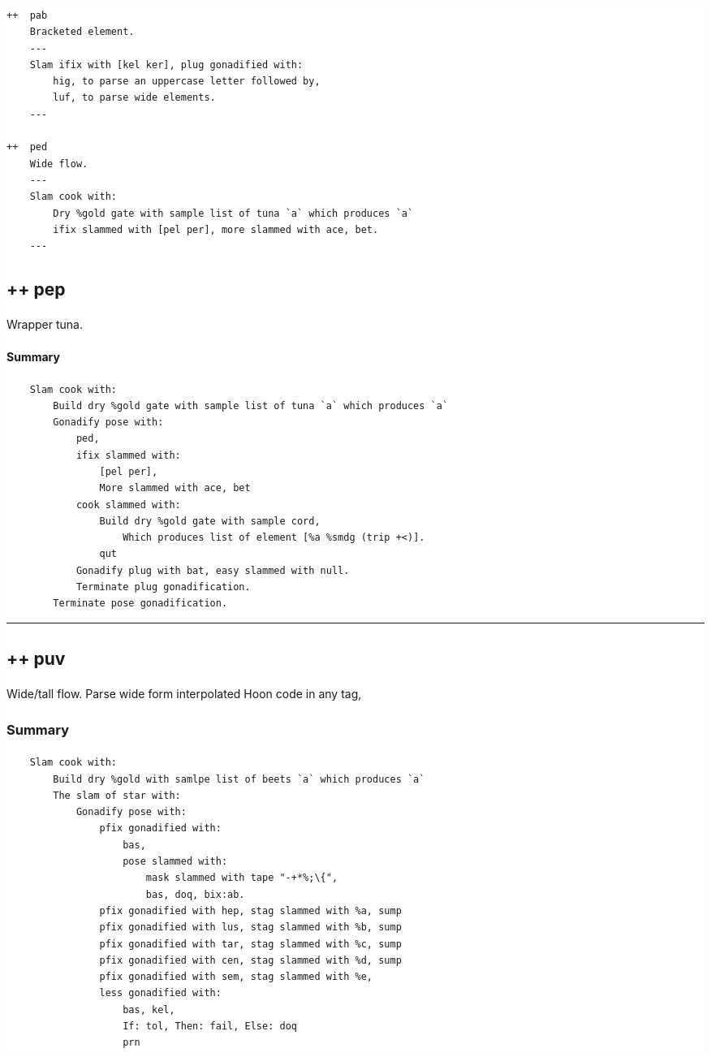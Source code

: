     ++  pab
        Bracketed element.
        ---
        Slam ifix with [kel ker], plug gonadified with:
            hig, to parse an uppercase letter followed by,
            luf, to parse wide elements.
        ---

    ++  ped
        Wide flow.
        ---
        Slam cook with:
            Dry %gold gate with sample list of tuna `a` which produces `a`
            ifix slammed with [pel per], more slammed with ace, bet.
        ---
        

++ pep
------

Wrapper tuna.

#### Summary

        Slam cook with:
            Build dry %gold gate with sample list of tuna `a` which produces `a`
            Gonadify pose with:
                ped,
                ifix slammed with:
                    [pel per],
                    More slammed with ace, bet
                cook slammed with:
                    Build dry %gold gate with sample cord,
                        Which produces list of element [%a %smdg (trip +<)].
                    qut
                Gonadify plug with bat, easy slammed with null.
                Terminate plug gonadification.
            Terminate pose gonadification.

------------------------------------------------------------------------

++ puv
------

Wide/tall flow. Parse wide form interpolated Hoon code in any tag,

### Summary

        Slam cook with:
            Build dry %gold with samlpe list of beets `a` which produces `a`
            The slam of star with:
                Gonadify pose with:
                    pfix gonadified with:
                        bas,
                        pose slammed with:
                            mask slammed with tape "-+*%;\{",
                            bas, doq, bix:ab.
                    pfix gonadified with hep, stag slammed with %a, sump
                    pfix gonadified with lus, stag slammed with %b, sump
                    pfix gonadified with tar, stag slammed with %c, sump
                    pfix gonadified with cen, stag slammed with %d, sump
                    pfix gonadified with sem, stag slammed with %e, 
                    less gonadified with:
                        bas, kel, 
                        If: tol, Then: fail, Else: doq
                        prn